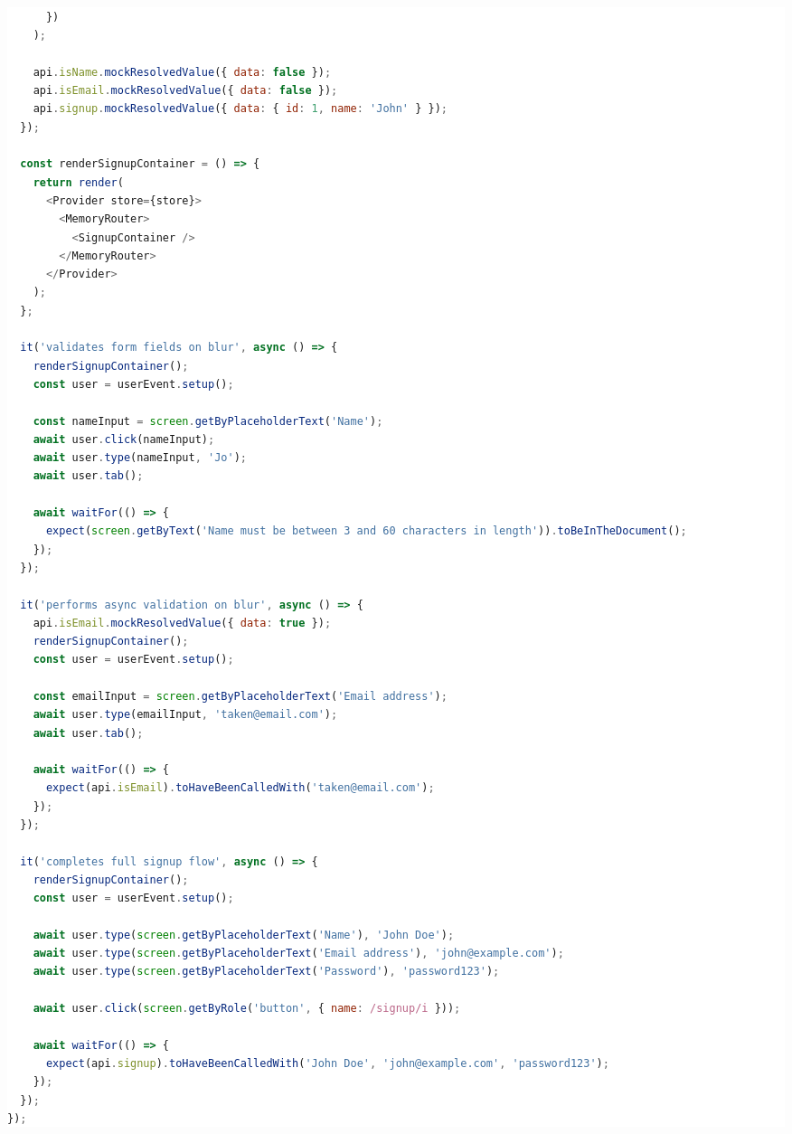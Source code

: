 ```js
      })
    );
    
    api.isName.mockResolvedValue({ data: false });
    api.isEmail.mockResolvedValue({ data: false });
    api.signup.mockResolvedValue({ data: { id: 1, name: 'John' } });
  });

  const renderSignupContainer = () => {
    return render(
      <Provider store={store}>
        <MemoryRouter>
          <SignupContainer />
        </MemoryRouter>
      </Provider>
    );
  };

  it('validates form fields on blur', async () => {
    renderSignupContainer();
    const user = userEvent.setup();
    
    const nameInput = screen.getByPlaceholderText('Name');
    await user.click(nameInput);
    await user.type(nameInput, 'Jo');
    await user.tab();
    
    await waitFor(() => {
      expect(screen.getByText('Name must be between 3 and 60 characters in length')).toBeInTheDocument();
    });
  });

  it('performs async validation on blur', async () => {
    api.isEmail.mockResolvedValue({ data: true });
    renderSignupContainer();
    const user = userEvent.setup();
    
    const emailInput = screen.getByPlaceholderText('Email address');
    await user.type(emailInput, 'taken@email.com');
    await user.tab();
    
    await waitFor(() => {
      expect(api.isEmail).toHaveBeenCalledWith('taken@email.com');
    });
  });

  it('completes full signup flow', async () => {
    renderSignupContainer();
    const user = userEvent.setup();
    
    await user.type(screen.getByPlaceholderText('Name'), 'John Doe');
    await user.type(screen.getByPlaceholderText('Email address'), 'john@example.com');
    await user.type(screen.getByPlaceholderText('Password'), 'password123');
    
    await user.click(screen.getByRole('button', { name: /signup/i }));
    
    await waitFor(() => {
      expect(api.signup).toHaveBeenCalledWith('John Doe', 'john@example.com', 'password123');
    });
  });
});
```
